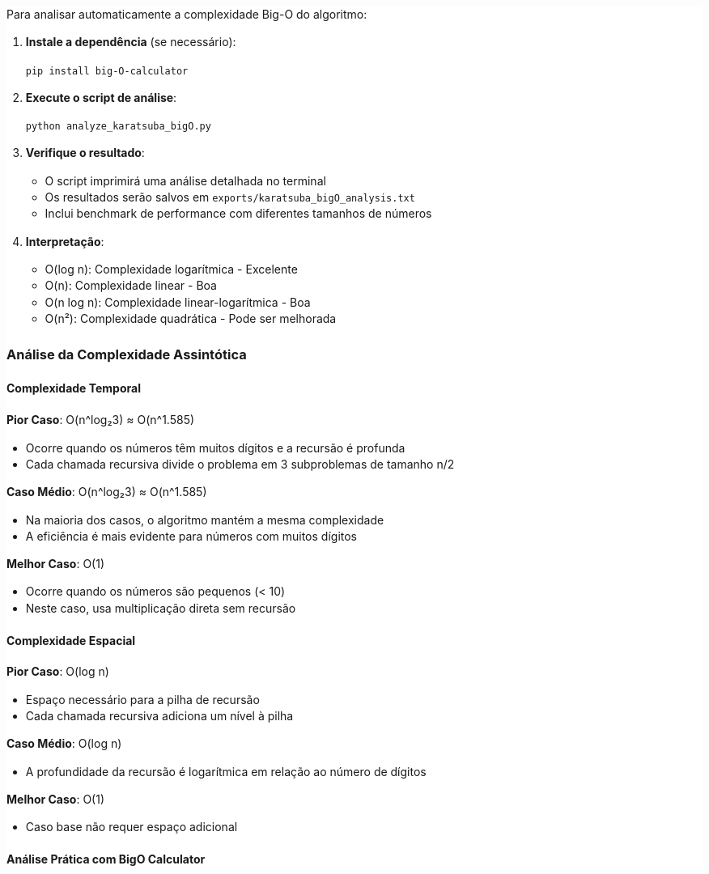 Para analisar automaticamente a complexidade Big-O do algoritmo:

1. **Instale a dependência** (se necessário):

   ```bash
   pip install big-O-calculator
   ```

2. **Execute o script de análise**:

   ```bash
   python analyze_karatsuba_bigO.py
   ```

3. **Verifique o resultado**:

   - O script imprimirá uma análise detalhada no terminal
   - Os resultados serão salvos em `exports/karatsuba_bigO_analysis.txt`
   - Inclui benchmark de performance com diferentes tamanhos de números

4. **Interpretação**:
   - O(log n): Complexidade logarítmica - Excelente
   - O(n): Complexidade linear - Boa
   - O(n log n): Complexidade linear-logarítmica - Boa
   - O(n²): Complexidade quadrática - Pode ser melhorada

### Análise da Complexidade Assintótica

#### Complexidade Temporal

**Pior Caso**: O(n^log₂3) ≈ O(n^1.585)

- Ocorre quando os números têm muitos dígitos e a recursão é profunda
- Cada chamada recursiva divide o problema em 3 subproblemas de tamanho n/2

**Caso Médio**: O(n^log₂3) ≈ O(n^1.585)

- Na maioria dos casos, o algoritmo mantém a mesma complexidade
- A eficiência é mais evidente para números com muitos dígitos

**Melhor Caso**: O(1)

- Ocorre quando os números são pequenos (< 10)
- Neste caso, usa multiplicação direta sem recursão

#### Complexidade Espacial

**Pior Caso**: O(log n)

- Espaço necessário para a pilha de recursão
- Cada chamada recursiva adiciona um nível à pilha

**Caso Médio**: O(log n)

- A profundidade da recursão é logarítmica em relação ao número de dígitos

**Melhor Caso**: O(1)

- Caso base não requer espaço adicional

#### Análise Prática com BigO Calculator
